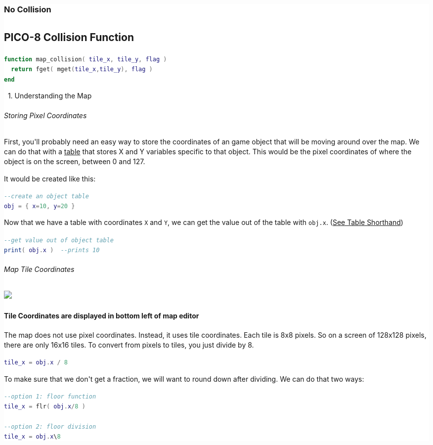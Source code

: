 ### No Collision

PICO-8 Collision Function
-------------------------

```lua
function map_collision( tile_x, tile_y, flag )
  return fget( mget(tile_x,tile_y), flag )
end
```

  1. Understanding the Map

###### Storing Pixel Coordinates

First, you'll probably need an easy way to store the coordinates of an game object that will be moving around over the map. We can do that with a [table](../Guide/create_tables) that stores X and Y variables specific to that object. This would be the pixel coordinates of where the object is on the screen, between 0 and 127.

It would be created like this:

```lua
--create an object table
obj = { x=10, y=20 }
```

Now that we have a table with coordinates `X` and `Y`, we can get the value out of the table with `obj.x`. ([See Table Shorthand](about:blank/Guide/Tables#shorthand))

```lua
--get value out of object table
print( obj.x )  --prints 10
```

###### Map Tile Coordinates

![](../Guide/picoImg/map_coordinates.gif)

#### Tile Coordinates are displayed in bottom left of map editor

The map does not use pixel coordinates. Instead, it uses tile coordinates. Each tile is 8x8 pixels. So on a screen of 128x128 pixels, there are only 16x16 tiles. To convert from pixels to tiles, you just divide by 8.

```lua
tile_x = obj.x / 8
```

To make sure that we don't get a fraction, we will want to round down after dividing. We can do that two ways:

```lua
--option 1: floor function
tile_x = flr( obj.x/8 )

--option 2: floor division
tile_x = obj.x\8
```
